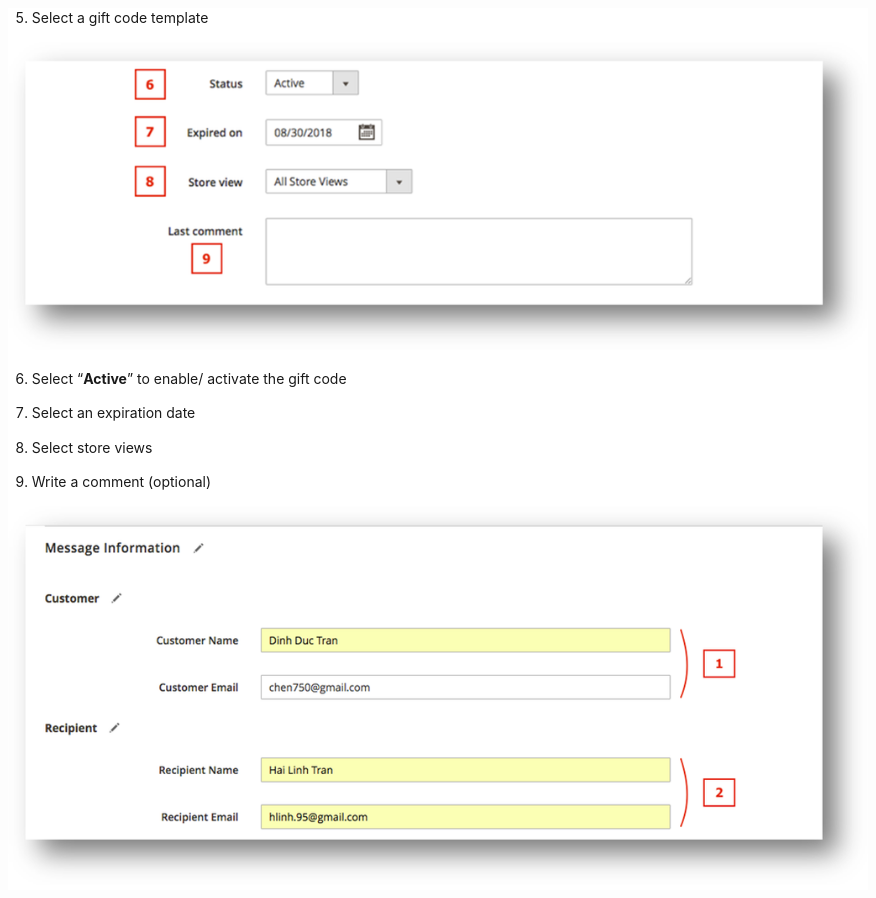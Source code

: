 5)	Select a gift code template

![ Create a new Gift Code](./Image_EcommerceManager/image222.png)

6)	Select “**Active**” to enable/ activate the gift code

7)	Select an expiration date

8)	Select store views

9)	Write a comment (optional)

![ Create a new Gift Code](./Image_EcommerceManager/image224.png)
